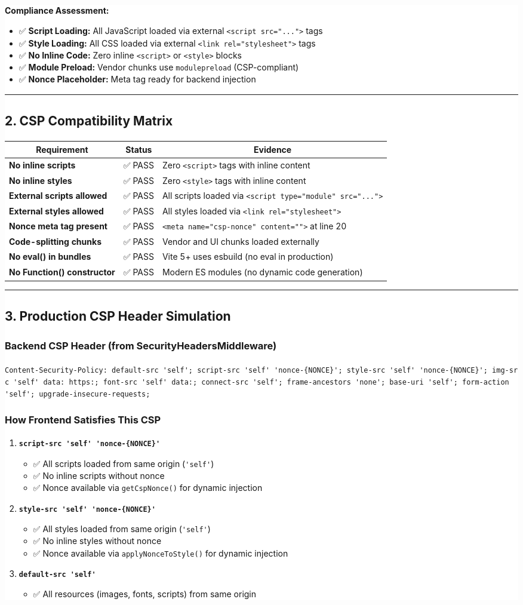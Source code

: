 **Compliance Assessment:**
- ✅ **Script Loading:** All JavaScript loaded via external `<script src="...">` tags
- ✅ **Style Loading:** All CSS loaded via external `<link rel="stylesheet">` tags
- ✅ **No Inline Code:** Zero inline `<script>` or `<style>` blocks
- ✅ **Module Preload:** Vendor chunks use `modulepreload` (CSP-compliant)
- ✅ **Nonce Placeholder:** Meta tag ready for backend injection

---

## 2. CSP Compatibility Matrix

| **Requirement** | **Status** | **Evidence** |
|-----------------|------------|--------------|
| **No inline scripts** | ✅ PASS | Zero `<script>` tags with inline content |
| **No inline styles** | ✅ PASS | Zero `<style>` tags with inline content |
| **External scripts allowed** | ✅ PASS | All scripts loaded via `<script type="module" src="...">` |
| **External styles allowed** | ✅ PASS | All styles loaded via `<link rel="stylesheet">` |
| **Nonce meta tag present** | ✅ PASS | `<meta name="csp-nonce" content="">` at line 20 |
| **Code-splitting chunks** | ✅ PASS | Vendor and UI chunks loaded externally |
| **No eval() in bundles** | ✅ PASS | Vite 5+ uses esbuild (no eval in production) |
| **No Function() constructor** | ✅ PASS | Modern ES modules (no dynamic code generation) |

---

## 3. Production CSP Header Simulation

### Backend CSP Header (from SecurityHeadersMiddleware)

```http
Content-Security-Policy: default-src 'self'; script-src 'self' 'nonce-{NONCE}'; style-src 'self' 'nonce-{NONCE}'; img-src 'self' data: https:; font-src 'self' data:; connect-src 'self'; frame-ancestors 'none'; base-uri 'self'; form-action 'self'; upgrade-insecure-requests;
```

### How Frontend Satisfies This CSP

1. **`script-src 'self' 'nonce-{NONCE}'`**
   - ✅ All scripts loaded from same origin (`'self'`)
   - ✅ No inline scripts without nonce
   - ✅ Nonce available via `getCspNonce()` for dynamic injection

2. **`style-src 'self' 'nonce-{NONCE}'`**
   - ✅ All styles loaded from same origin (`'self'`)
   - ✅ No inline styles without nonce
   - ✅ Nonce available via `applyNonceToStyle()` for dynamic injection

3. **`default-src 'self'`**
   - ✅ All resources (images, fonts, scripts) from same origin

